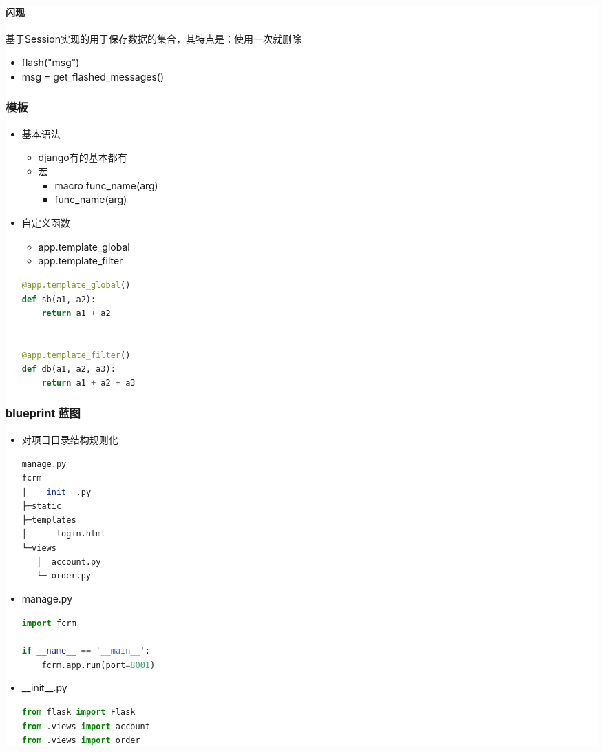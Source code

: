 #### <span id='44'>闪现</span>
基于Session实现的用于保存数据的集合，其特点是：使用一次就删除
- flash("msg")
- msg = get_flashed_messages()


### <span id='5'>模板</span>
- 基本语法
	- django有的基本都有
	- 宏
		- macro func_name(arg)
		- func_name(arg)
- 自定义函数
	- app.template_global
	- app.template_filter

	```python
	@app.template_global()
	def sb(a1, a2):
	    return a1 + a2
	
	
	@app.template_filter()
	def db(a1, a2, a3):
	    return a1 + a2 + a3
	```

### <span id='6'>blueprint 蓝图</span>
- 对项目目录结构规则化

	```python
	manage.py
	fcrm
	│  __init__.py
	├─static
	├─templates
	│      login.html
	└─views
	   │  account.py
	   └─ order.py
	```
- manage.py

	```python
	import fcrm
	
	if __name__ == '__main__':
	    fcrm.app.run(port=8001)
	```

- \_\_init__.py

	```python
	from flask import Flask
	from .views import account
	from .views import order
	